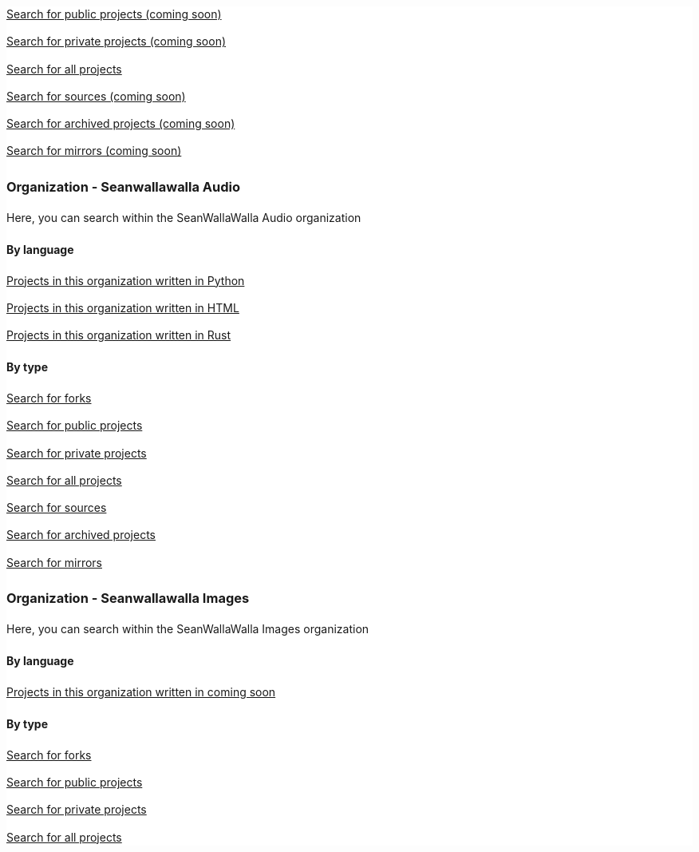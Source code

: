 [Search for public projects (coming soon)](https://www.example.com)

[Search for private projects (coming soon)](https://www.example.com)

[Search for all projects](https://github.com/seanwallawalla-social)

[Search for sources (coming soon)](https://www.example.com)

[Search for archived projects (coming soon)](https://www.example.com)

[Search for mirrors (coming soon)](https://www.example.com)

### Organization - Seanwallawalla Audio

Here, you can search within the SeanWallaWalla Audio organization

#### By language

[Projects in this organization written in Python](https://github.com/seanwallawalla-audio?q=&type=&language=python)

[Projects in this organization written in HTML](https://github.com/seanwallawalla-audio?q=&type=&language=html)

[Projects in this organization written in Rust](https://github.com/seanwallawalla-audio?q=&type=&language=rust)

#### By type

[Search for forks](https://github.com/seanwallawalla-audio?q=&type=fork&language=)

[Search for public projects](https://github.com/seanwallawalla-audio?q=&type=public&language=)

[Search for private projects](https://github.com/seanwallawalla-audio?q=&type=private&language=)

[Search for all projects](https://github.com/seanwallawalla-audio)

[Search for sources](https://github.com/seanwallawalla-audio?q=&type=source&language=)

[Search for archived projects](https://github.com/seanwallawalla-audio?q=&type=archived&language=)

[Search for mirrors](https://github.com/seanwallawalla-audio?q=&type=mirror&language=)

### Organization - Seanwallawalla Images

Here, you can search within the SeanWallaWalla Images organization

#### By language

[Projects in this organization written in coming soon](https://github.com/seanwallawalla-images)

#### By type

[Search for forks](https://github.com/seanwallawalla-images?q=&type=fork)

[Search for public projects](https://github.com/seanwallawalla-images?q=&type=public)

[Search for private projects](https://github.com/seanwallawalla-images?q=&type=private)

[Search for all projects](https://github.com/seanwallawalla-images)
